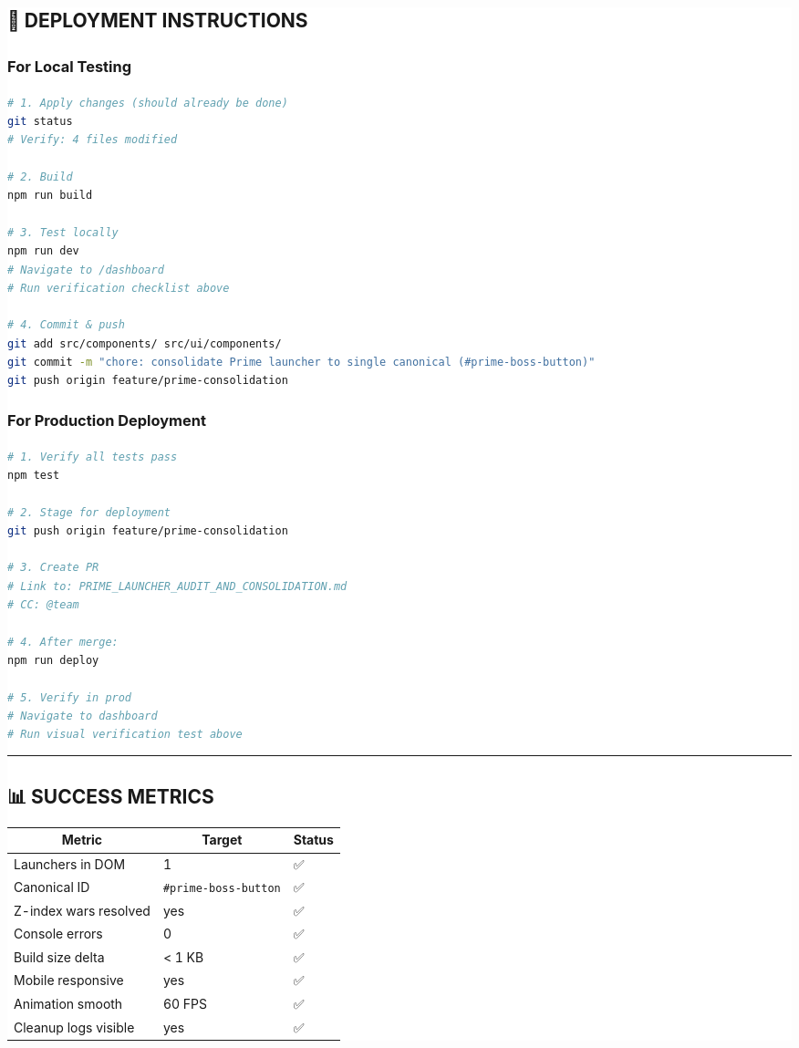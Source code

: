 
## 🚀 DEPLOYMENT INSTRUCTIONS

### For Local Testing
```bash
# 1. Apply changes (should already be done)
git status
# Verify: 4 files modified

# 2. Build
npm run build

# 3. Test locally
npm run dev
# Navigate to /dashboard
# Run verification checklist above

# 4. Commit & push
git add src/components/ src/ui/components/
git commit -m "chore: consolidate Prime launcher to single canonical (#prime-boss-button)"
git push origin feature/prime-consolidation
```

### For Production Deployment
```bash
# 1. Verify all tests pass
npm test

# 2. Stage for deployment
git push origin feature/prime-consolidation

# 3. Create PR
# Link to: PRIME_LAUNCHER_AUDIT_AND_CONSOLIDATION.md
# CC: @team

# 4. After merge:
npm run deploy

# 5. Verify in prod
# Navigate to dashboard
# Run visual verification test above
```

---

## 📊 SUCCESS METRICS

| Metric | Target | Status |
|--------|--------|--------|
| Launchers in DOM | 1 | ✅ |
| Canonical ID | `#prime-boss-button` | ✅ |
| Z-index wars resolved | yes | ✅ |
| Console errors | 0 | ✅ |
| Build size delta | < 1 KB | ✅ |
| Mobile responsive | yes | ✅ |
| Animation smooth | 60 FPS | ✅ |
| Cleanup logs visible | yes | ✅ |
